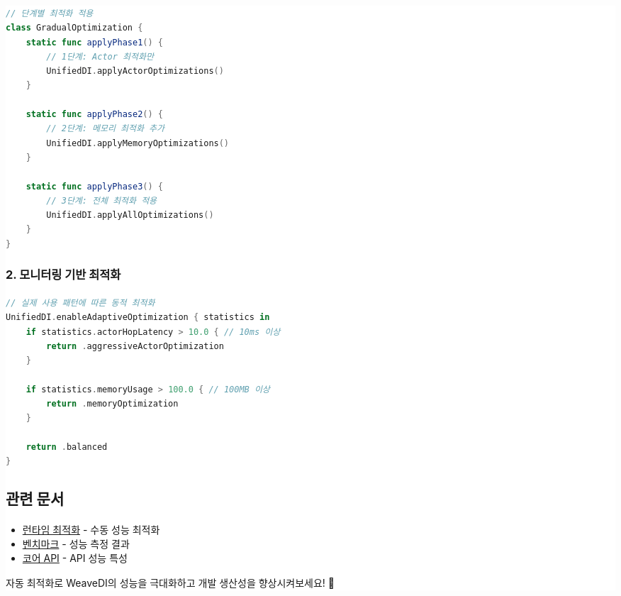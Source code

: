 ```swift
// 단계별 최적화 적용
class GradualOptimization {
    static func applyPhase1() {
        // 1단계: Actor 최적화만
        UnifiedDI.applyActorOptimizations()
    }
    
    static func applyPhase2() {
        // 2단계: 메모리 최적화 추가
        UnifiedDI.applyMemoryOptimizations()
    }
    
    static func applyPhase3() {
        // 3단계: 전체 최적화 적용
        UnifiedDI.applyAllOptimizations()
    }
}
```

### 2. 모니터링 기반 최적화

```swift
// 실제 사용 패턴에 따른 동적 최적화
UnifiedDI.enableAdaptiveOptimization { statistics in
    if statistics.actorHopLatency > 10.0 { // 10ms 이상
        return .aggressiveActorOptimization
    }
    
    if statistics.memoryUsage > 100.0 { // 100MB 이상
        return .memoryOptimization
    }
    
    return .balanced
}
```

## 관련 문서

- [런타임 최적화](/ko/guide/runtime-optimization) - 수동 성능 최적화
- [벤치마크](/ko/guide/benchmarks) - 성능 측정 결과
- [코어 API](/ko/api/core-apis) - API 성능 특성

자동 최적화로 WeaveDI의 성능을 극대화하고 개발 생산성을 향상시켜보세요! 🚀